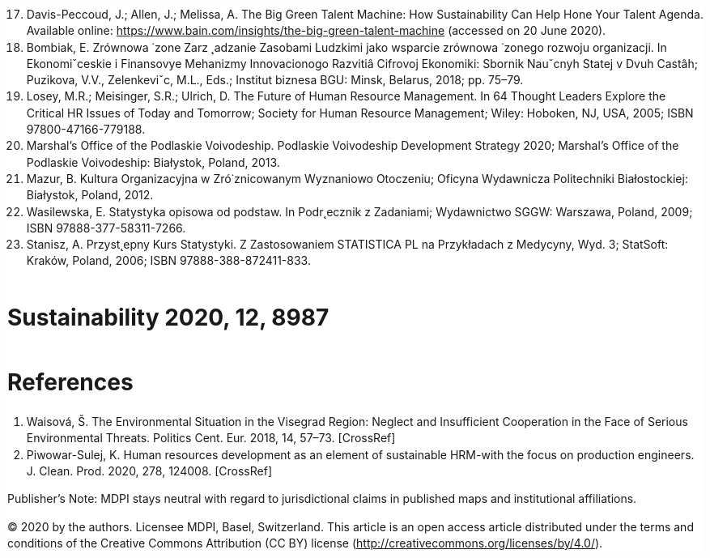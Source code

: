 17. Davis-Peccoud, J.; Allen, J.; Melissa, A. The Big Green Talent Machine: How Sustainability Can Help Hone Your Talent Agenda. Available online: https://www.bain.com/insights/the-big-green-talent-machine (accessed on 20 June 2020).
18. Bombiak, E. Zrównowa ˙zone Zarz ˛adzanie Zasobami Ludzkimi jako wsparcie zrównowa ˙zonego rozwoju organizacji. In Ekonomiˇceskie i Finansovye Mehanizmy Innovacionogo Razvitiâ Cifrovoj Ekonomiki: Sbornik Nauˇcnyh Statej v Dvuh Castâh; Puzikova, V.V., Zelenkeviˇc, M.L., Eds.; Institut biznesa BGU: Minsk, Belarus, 2018; pp. 75–79.
19. Losey, M.R.; Meisinger, S.R.; Ulrich, D. The Future of Human Resource Management. In 64 Thought Leaders Explore the Critical HR Issues of Today and Tomorrow; Society for Human Resource Management; Wiley: Hoboken, NJ, USA, 2005; ISBN 97800-47166-779188.
20. Marshal’s Office of the Podlaskie Voivodeship. Podlaskie Voivodeship Development Strategy 2020; Marshal’s Office of the Podlaskie Voivodeship: Białystok, Poland, 2013.
21. Mazur, B. Kultura Organizacyjna w Zró˙znicowanym Wyznaniowo Otoczeniu; Oficyna Wydawnicza Politechniki Białostockiej: Białystok, Poland, 2012.
22. Wasilewska, E. Statystyka opisowa od podstaw. In Podr˛ecznik z Zadaniami; Wydawnictwo SGGW: Warszawa, Poland, 2009; ISBN 97888-377-58311-7266.
23. Stanisz, A. Przyst˛epny Kurs Statystyki. Z Zastosowaniem STATISTICA PL na Przykładach z Medycyny, Wyd. 3; StatSoft: Kraków, Poland, 2006; ISBN 97888-388-872411-833.

# Sustainability 2020, 12, 8987

# References

1. Waisová, Š. The Environmental Situation in the Visegrad Region: Neglect and Insufficient Cooperation in the Face of Serious Environmental Threats. Politics Cent. Eur. 2018, 14, 57–73. [CrossRef]
2. Piwowar-Sulej, K. Human resources development as an element of sustainable HRM-with the focus on production engineers. J. Clean. Prod. 2020, 278, 124008. [CrossRef]

Publisher’s Note: MDPI stays neutral with regard to jurisdictional claims in published maps and institutional affiliations.

© 2020 by the authors. Licensee MDPI, Basel, Switzerland. This article is an open access article distributed under the terms and conditions of the Creative Commons Attribution (CC BY) license (http://creativecommons.org/licenses/by/4.0/).